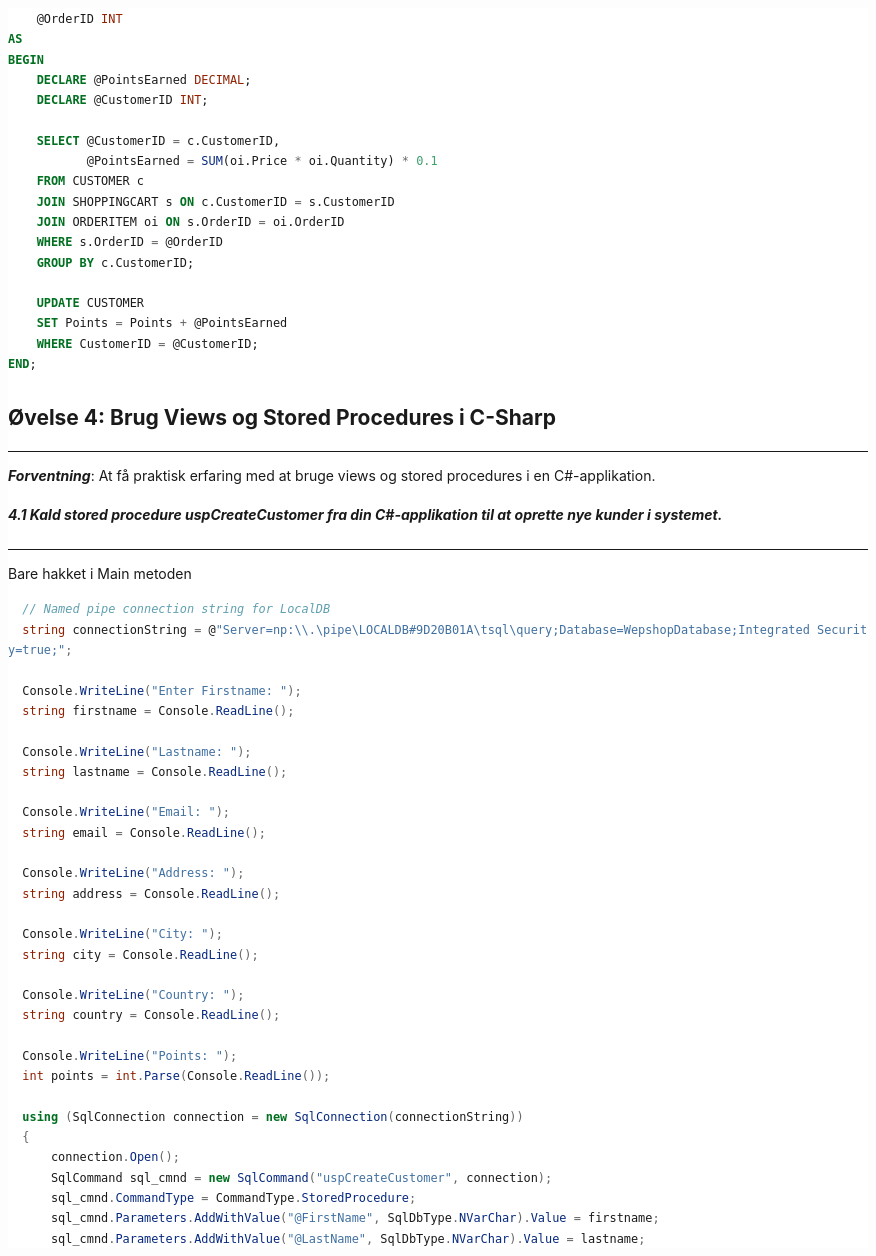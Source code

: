 ```SQL
    @OrderID INT
AS
BEGIN
    DECLARE @PointsEarned DECIMAL;
    DECLARE @CustomerID INT;

    SELECT @CustomerID = c.CustomerID,
           @PointsEarned = SUM(oi.Price * oi.Quantity) * 0.1
    FROM CUSTOMER c
    JOIN SHOPPINGCART s ON c.CustomerID = s.CustomerID
    JOIN ORDERITEM oi ON s.OrderID = oi.OrderID
    WHERE s.OrderID = @OrderID
    GROUP BY c.CustomerID;

    UPDATE CUSTOMER
    SET Points = Points + @PointsEarned 
    WHERE CustomerID = @CustomerID;
END;
```

## Øvelse 4: Brug Views og Stored Procedures i C-Sharp
---
**_Forventning_**: At få praktisk erfaring med at bruge views og stored procedures i en C#-applikation.

##### 4.1 Kald stored procedure uspCreateCustomer fra din C#-applikation til at oprette nye kunder i systemet.
---
Bare hakket i Main metoden

```csharp
  // Named pipe connection string for LocalDB
  string connectionString = @"Server=np:\\.\pipe\LOCALDB#9D20B01A\tsql\query;Database=WepshopDatabase;Integrated Security=true;";

  Console.WriteLine("Enter Firstname: ");
  string firstname = Console.ReadLine();

  Console.WriteLine("Lastname: ");
  string lastname = Console.ReadLine();

  Console.WriteLine("Email: ");
  string email = Console.ReadLine();

  Console.WriteLine("Address: ");
  string address = Console.ReadLine();

  Console.WriteLine("City: ");
  string city = Console.ReadLine();

  Console.WriteLine("Country: ");
  string country = Console.ReadLine();

  Console.WriteLine("Points: ");
  int points = int.Parse(Console.ReadLine());

  using (SqlConnection connection = new SqlConnection(connectionString))
  {
      connection.Open();
      SqlCommand sql_cmnd = new SqlCommand("uspCreateCustomer", connection);
      sql_cmnd.CommandType = CommandType.StoredProcedure;
      sql_cmnd.Parameters.AddWithValue("@FirstName", SqlDbType.NVarChar).Value = firstname;
      sql_cmnd.Parameters.AddWithValue("@LastName", SqlDbType.NVarChar).Value = lastname;
```